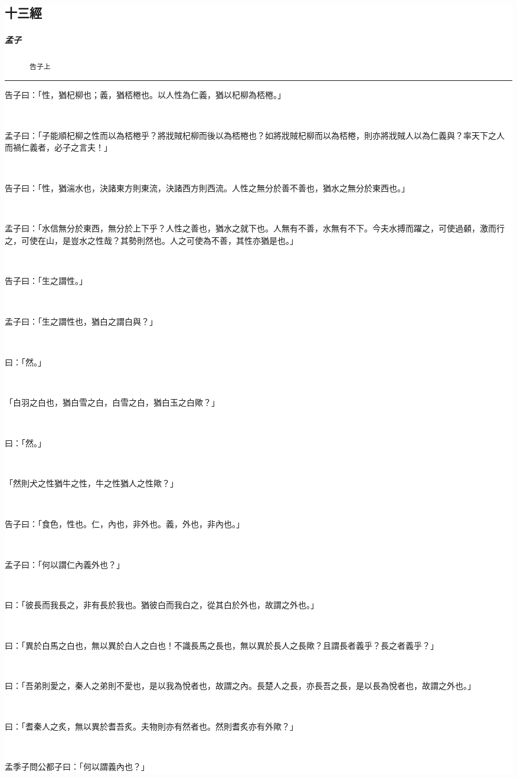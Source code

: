 

## 十三經

##### 孟子
　　　`告子上`

* * *

告子曰：「性，猶杞柳也；義，猶桮棬也。以人性為仁義，猶以杞柳為桮棬。」

　

孟子曰：「子能順杞柳之性而以為桮棬乎？將戕賊杞柳而後以為桮棬也？如將戕賊杞柳而以為桮棬，則亦將戕賊人以為仁義與？率天下之人而禍仁義者，必子之言夫！」

　

告子曰：「性，猶湍水也，決諸東方則東流，決諸西方則西流。人性之無分於善不善也，猶水之無分於東西也。」

　

孟子曰：「水信無分於東西，無分於上下乎？人性之善也，猶水之就下也。人無有不善，水無有不下。今夫水搏而躍之，可使過顙，激而行之，可使在山，是豈水之性哉？其勢則然也。人之可使為不善，其性亦猶是也。」

　

告子曰：「生之謂性。」

　

孟子曰：「生之謂性也，猶白之謂白與？」

　

曰：「然。」

　

「白羽之白也，猶白雪之白，白雪之白，猶白玉之白歟？」

　

曰：「然。」

　

「然則犬之性猶牛之性，牛之性猶人之性歟？」

　

告子曰：「食色，性也。仁，內也，非外也。義，外也，非內也。」

　

孟子曰：「何以謂仁內義外也？」

　

曰：「彼長而我長之，非有長於我也。猶彼白而我白之，從其白於外也，故謂之外也。」

　

曰：「異於白馬之白也，無以異於白人之白也！不識長馬之長也，無以異於長人之長歟？且謂長者義乎？長之者義乎？」

　

曰：「吾弟則愛之，秦人之弟則不愛也，是以我為悅者也，故謂之內。長楚人之長，亦長吾之長，是以長為悅者也，故謂之外也。」

　

曰：「耆秦人之炙，無以異於耆吾炙。夫物則亦有然者也。然則耆炙亦有外歟？」

　

孟季子問公都子曰：「何以謂義內也？」
